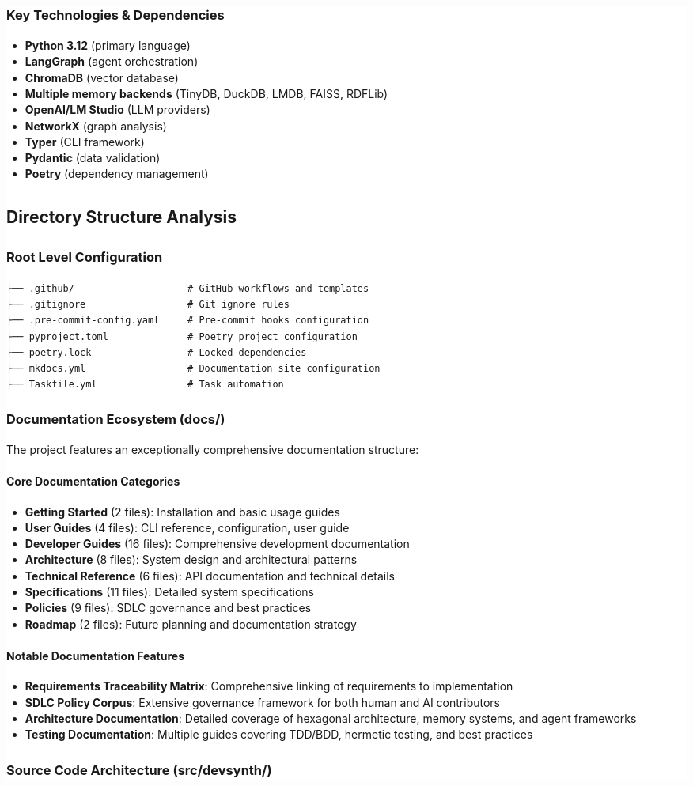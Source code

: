 ### Key Technologies & Dependencies

- **Python 3.12** (primary language)
- **LangGraph** (agent orchestration)
- **ChromaDB** (vector database)
- **Multiple memory backends** (TinyDB, DuckDB, LMDB, FAISS, RDFLib)
- **OpenAI/LM Studio** (LLM providers)
- **NetworkX** (graph analysis)
- **Typer** (CLI framework)
- **Pydantic** (data validation)
- **Poetry** (dependency management)


## Directory Structure Analysis

### Root Level Configuration

```text
├── .github/                    # GitHub workflows and templates
├── .gitignore                  # Git ignore rules
├── .pre-commit-config.yaml     # Pre-commit hooks configuration
├── pyproject.toml              # Poetry project configuration
├── poetry.lock                 # Locked dependencies
├── mkdocs.yml                  # Documentation site configuration
├── Taskfile.yml                # Task automation
```

### Documentation Ecosystem (docs/)

The project features an exceptionally comprehensive documentation structure:

#### Core Documentation Categories

- **Getting Started** (2 files): Installation and basic usage guides
- **User Guides** (4 files): CLI reference, configuration, user guide
- **Developer Guides** (16 files): Comprehensive development documentation
- **Architecture** (8 files): System design and architectural patterns
- **Technical Reference** (6 files): API documentation and technical details
- **Specifications** (11 files): Detailed system specifications
- **Policies** (9 files): SDLC governance and best practices
- **Roadmap** (2 files): Future planning and documentation strategy


#### Notable Documentation Features

- **Requirements Traceability Matrix**: Comprehensive linking of requirements to implementation
- **SDLC Policy Corpus**: Extensive governance framework for both human and AI contributors
- **Architecture Documentation**: Detailed coverage of hexagonal architecture, memory systems, and agent frameworks
- **Testing Documentation**: Multiple guides covering TDD/BDD, hermetic testing, and best practices


### Source Code Architecture (src/devsynth/)

